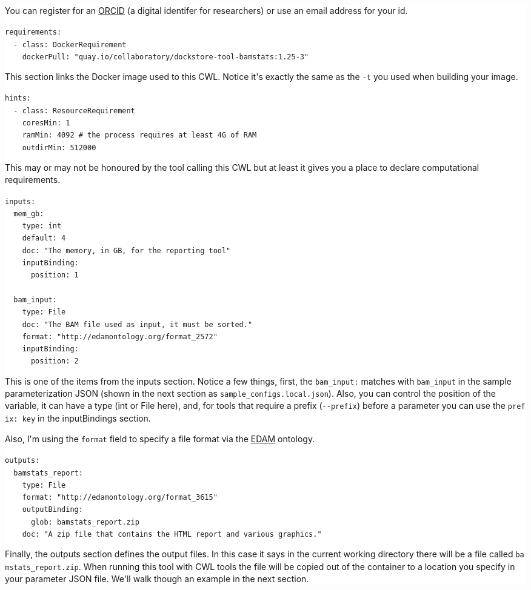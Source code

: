 You can register for an [ORCID](http://orcid.org/) (a digital identifer for researchers) or use an email address for your id.

```
requirements:
  - class: DockerRequirement
    dockerPull: "quay.io/collaboratory/dockstore-tool-bamstats:1.25-3"
```

This section links the Docker image used to this CWL.  Notice it's exactly the same as the `-t` you used when building your image.

```
hints:
  - class: ResourceRequirement
    coresMin: 1
    ramMin: 4092 # the process requires at least 4G of RAM
    outdirMin: 512000
```

This may or may not be honoured by the tool calling this CWL but at least it gives you a place to declare computational requirements.

    inputs:
      mem_gb:
        type: int
        default: 4
        doc: "The memory, in GB, for the reporting tool"
        inputBinding:
          position: 1

      bam_input:
        type: File
        doc: "The BAM file used as input, it must be sorted."
        format: "http://edamontology.org/format_2572"
        inputBinding:
          position: 2

This is one of the items from the inputs section.  Notice a few things, first, the `bam_input:` matches with `bam_input` in the sample parameterization JSON (shown in the next section as `sample_configs.local.json`). Also, you can control the position of the variable, it can have a type (int or File here), and, for tools that require a prefix (`--prefix`) before a parameter you can use the `prefix: key` in the inputBindings section.

Also, I'm using the `format` field to specify a file format via the [EDAM](http://bioportal.bioontology.org/ontologies/EDAM) ontology.

    outputs:
      bamstats_report:
        type: File
        format: "http://edamontology.org/format_3615"
        outputBinding:
          glob: bamstats_report.zip
        doc: "A zip file that contains the HTML report and various graphics."

Finally, the outputs section defines the output files.  In this case it says in the current working directory there will be a file called `bamstats_report.zip`.  When running this tool with CWL tools the file will be copied out of the container to a location you specify in your parameter JSON file.  We'll walk though an example in the next section.
